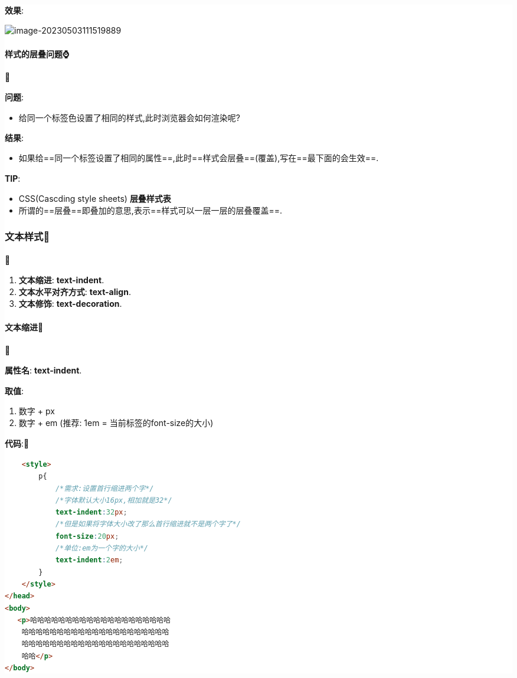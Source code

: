 **效果**:

![image-20230503111519889](https://raw.githubusercontent.com/PigPigLetsGo/imeages/master/202307171025631.png)

#### 样式的层叠问题:watch: 

:diamond_shape_with_a_dot_inside: 

**问题**:

-  给同一个标签色设置了相同的样式,此时浏览器会如何渲染呢?

**结果**:

- 如果给==同一个标签设置了相同的属性==,此时==样式会层叠==(覆盖),写在==最下面的会生效==.

**TIP**:

-  CSS(Cascding style sheets) **层叠样式表** 
-  所谓的==层叠==即叠加的意思,表示==样式可以一层一层的层叠覆盖==.

### 文本样式:jack_o_lantern: 

:diamond_shape_with_a_dot_inside: 

1.  **文本缩进**: <span alt="rainbow">**text-indent**</span>.
2.  **文本水平对齐方式**: <span alt="rainbow">**text-align**</span>.
3.  **文本修饰**: <span alt="rainbow">**text-decoration**</span>.

#### 文本缩进:sake: 

:diamond_shape_with_a_dot_inside: 

**属性名**: <span alt="rainbow">**text-indent**</span>.

**取值**:

1.  数字 + px
2.  数字 + em (推荐: 1em = 当前标签的font-size的大小)

**代码**::game_die: 

```html
    <style>
        p{
            /*需求:设置首行缩进两个字*/
            /*字体默认大小16px,相加就是32*/
            text-indent:32px;
            /*但是如果将字体大小改了那么首行缩进就不是两个字了*/
            font-size:20px;
            /*单位:em为一个字的大小*/
            text-indent:2em;
        }
    </style>
</head>
<body>
   <p>哈哈哈哈哈哈哈哈哈哈哈哈哈哈哈哈哈哈哈哈
    哈哈哈哈哈哈哈哈哈哈哈哈哈哈哈哈哈哈哈哈哈
    哈哈哈哈哈哈哈哈哈哈哈哈哈哈哈哈哈哈哈哈哈
    哈哈</p> 
</body>
```
